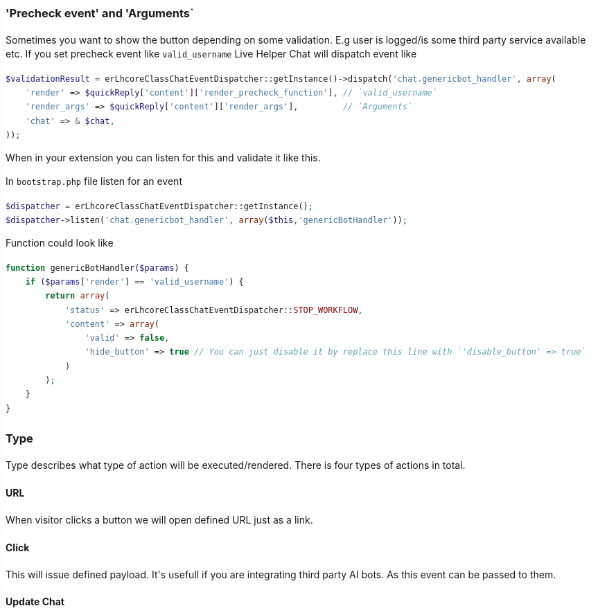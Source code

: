 ### 'Precheck event' and  'Arguments` 

Sometimes you want to show the button depending on some validation. E.g user is logged/is some third party service available etc. If you set precheck event like `valid_username` Live Helper Chat will dispatch event like

```php
$validationResult = erLhcoreClassChatEventDispatcher::getInstance()->dispatch('chat.genericbot_handler', array(
    'render' => $quickReply['content']['render_precheck_function'], // `valid_username`
    'render_args' => $quickReply['content']['render_args'],         // `Arguments`
    'chat' => & $chat,
));
```

When in your extension you can listen for this and validate it like this.

In `bootstrap.php` file listen for an event
```php
$dispatcher = erLhcoreClassChatEventDispatcher::getInstance();
$dispatcher->listen('chat.genericbot_handler', array($this,'genericBotHandler'));
```

Function could look like
 
```php
function genericBotHandler($params) {
    if ($params['render'] == 'valid_username') {
        return array(
            'status' => erLhcoreClassChatEventDispatcher::STOP_WORKFLOW,
            'content' => array(
                'valid' => false,
                'hide_button' => true // You can just disable it by replace this line with `'disable_button' => true`
            )
        );
    }
}
```

### Type

Type describes what type of action will be executed/rendered. There is four types of actions in total.

#### URL

When visitor clicks a button we will open defined URL just as a link.

#### Click

This will issue defined payload. It's usefull if you are integrating third party AI bots. As this event can be passed to them.

#### Update Chat
